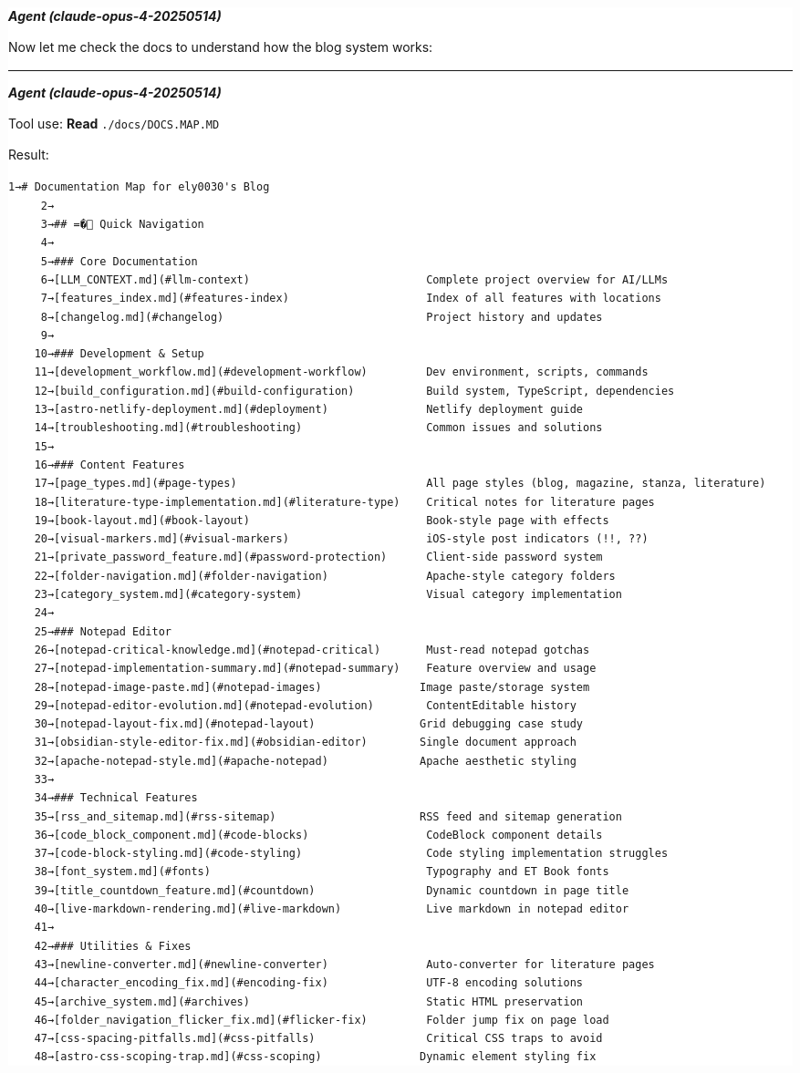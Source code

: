 _**Agent (claude-opus-4-20250514)**_

Now let me check the docs to understand how the blog system works:

---

_**Agent (claude-opus-4-20250514)**_

Tool use: **Read** `./docs/DOCS.MAP.MD`

Result:

```
1→# Documentation Map for ely0030's Blog
     2→
     3→## =� Quick Navigation
     4→
     5→### Core Documentation
     6→[LLM_CONTEXT.md](#llm-context)                           Complete project overview for AI/LLMs
     7→[features_index.md](#features-index)                     Index of all features with locations
     8→[changelog.md](#changelog)                               Project history and updates
     9→
    10→### Development & Setup
    11→[development_workflow.md](#development-workflow)         Dev environment, scripts, commands
    12→[build_configuration.md](#build-configuration)           Build system, TypeScript, dependencies
    13→[astro-netlify-deployment.md](#deployment)               Netlify deployment guide
    14→[troubleshooting.md](#troubleshooting)                   Common issues and solutions
    15→
    16→### Content Features
    17→[page_types.md](#page-types)                             All page styles (blog, magazine, stanza, literature)
    18→[literature-type-implementation.md](#literature-type)    Critical notes for literature pages
    19→[book-layout.md](#book-layout)                           Book-style page with effects
    20→[visual-markers.md](#visual-markers)                     iOS-style post indicators (!!, ??)
    21→[private_password_feature.md](#password-protection)      Client-side password system
    22→[folder-navigation.md](#folder-navigation)               Apache-style category folders
    23→[category_system.md](#category-system)                   Visual category implementation
    24→
    25→### Notepad Editor
    26→[notepad-critical-knowledge.md](#notepad-critical)       Must-read notepad gotchas
    27→[notepad-implementation-summary.md](#notepad-summary)    Feature overview and usage
    28→[notepad-image-paste.md](#notepad-images)               Image paste/storage system
    29→[notepad-editor-evolution.md](#notepad-evolution)        ContentEditable history
    30→[notepad-layout-fix.md](#notepad-layout)                Grid debugging case study
    31→[obsidian-style-editor-fix.md](#obsidian-editor)        Single document approach
    32→[apache-notepad-style.md](#apache-notepad)              Apache aesthetic styling
    33→
    34→### Technical Features
    35→[rss_and_sitemap.md](#rss-sitemap)                      RSS feed and sitemap generation
    36→[code_block_component.md](#code-blocks)                  CodeBlock component details
    37→[code-block-styling.md](#code-styling)                   Code styling implementation struggles
    38→[font_system.md](#fonts)                                 Typography and ET Book fonts
    39→[title_countdown_feature.md](#countdown)                 Dynamic countdown in page title
    40→[live-markdown-rendering.md](#live-markdown)             Live markdown in notepad editor
    41→
    42→### Utilities & Fixes
    43→[newline-converter.md](#newline-converter)               Auto-converter for literature pages
    44→[character_encoding_fix.md](#encoding-fix)               UTF-8 encoding solutions
    45→[archive_system.md](#archives)                           Static HTML preservation
    46→[folder_navigation_flicker_fix.md](#flicker-fix)         Folder jump fix on page load
    47→[css-spacing-pitfalls.md](#css-pitfalls)                 Critical CSS traps to avoid
    48→[astro-css-scoping-trap.md](#css-scoping)               Dynamic element styling fix
```